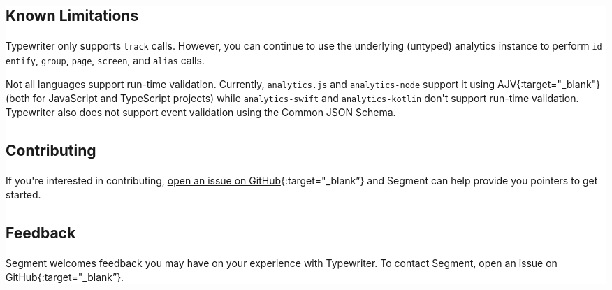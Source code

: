 ## Known Limitations

Typewriter only supports `track` calls. However, you can continue to use the underlying (untyped) analytics instance to perform `identify`, `group`, `page`, `screen`, and `alias` calls.

Not all languages support run-time validation. Currently, `analytics.js` and `analytics-node` support it using [AJV](https://github.com/epoberezkin/ajv){:target="_blank"} (both for JavaScript and TypeScript projects) while `analytics-swift` and `analytics-kotlin` don't support run-time validation. Typewriter also does not support event validation using the Common JSON Schema.

## Contributing

If you're interested in contributing, [open an issue on GitHub](https://github.com/segmentio/typewriter/issues/new){:target="_blank”} and Segment can help provide you pointers to get started.

## Feedback

Segment welcomes feedback you may have on your experience with Typewriter. To contact Segment, [open an issue on GitHub](https://github.com/segmentio/typewriter/issues/new){:target="_blank”}.

